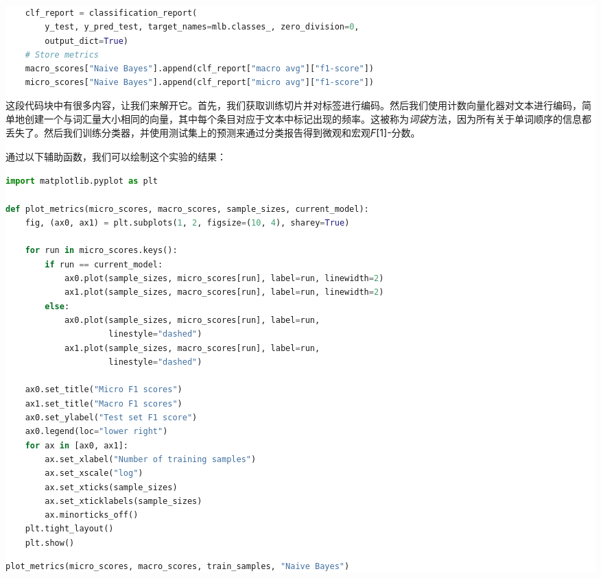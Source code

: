 ```py
    clf_report = classification_report(
        y_test, y_pred_test, target_names=mlb.classes_, zero_division=0,
        output_dict=True)
    # Store metrics
    macro_scores["Naive Bayes"].append(clf_report["macro avg"]["f1-score"])
    micro_scores["Naive Bayes"].append(clf_report["micro avg"]["f1-score"])
```

这段代码块中有很多内容，让我们来解开它。首先，我们获取训练切片并对标签进行编码。然后我们使用计数向量化器对文本进行编码，简单地创建一个与词汇量大小相同的向量，其中每个条目对应于文本中标记出现的频率。这被称为*词袋*方法，因为所有关于单词顺序的信息都丢失了。然后我们训练分类器，并使用测试集上的预测来通过分类报告得到微观和宏观*F*[1]-分数。

通过以下辅助函数，我们可以绘制这个实验的结果：

```py
import matplotlib.pyplot as plt

def plot_metrics(micro_scores, macro_scores, sample_sizes, current_model):
    fig, (ax0, ax1) = plt.subplots(1, 2, figsize=(10, 4), sharey=True)

    for run in micro_scores.keys():
        if run == current_model:
            ax0.plot(sample_sizes, micro_scores[run], label=run, linewidth=2)
            ax1.plot(sample_sizes, macro_scores[run], label=run, linewidth=2)
        else:
            ax0.plot(sample_sizes, micro_scores[run], label=run,
                     linestyle="dashed")
            ax1.plot(sample_sizes, macro_scores[run], label=run,
                     linestyle="dashed")

    ax0.set_title("Micro F1 scores")
    ax1.set_title("Macro F1 scores")
    ax0.set_ylabel("Test set F1 score")
    ax0.legend(loc="lower right")
    for ax in [ax0, ax1]:
        ax.set_xlabel("Number of training samples")
        ax.set_xscale("log")
        ax.set_xticks(sample_sizes)
        ax.set_xticklabels(sample_sizes)
        ax.minorticks_off()
    plt.tight_layout()
    plt.show()
```

```py
plot_metrics(micro_scores, macro_scores, train_samples, "Naive Bayes")
```

